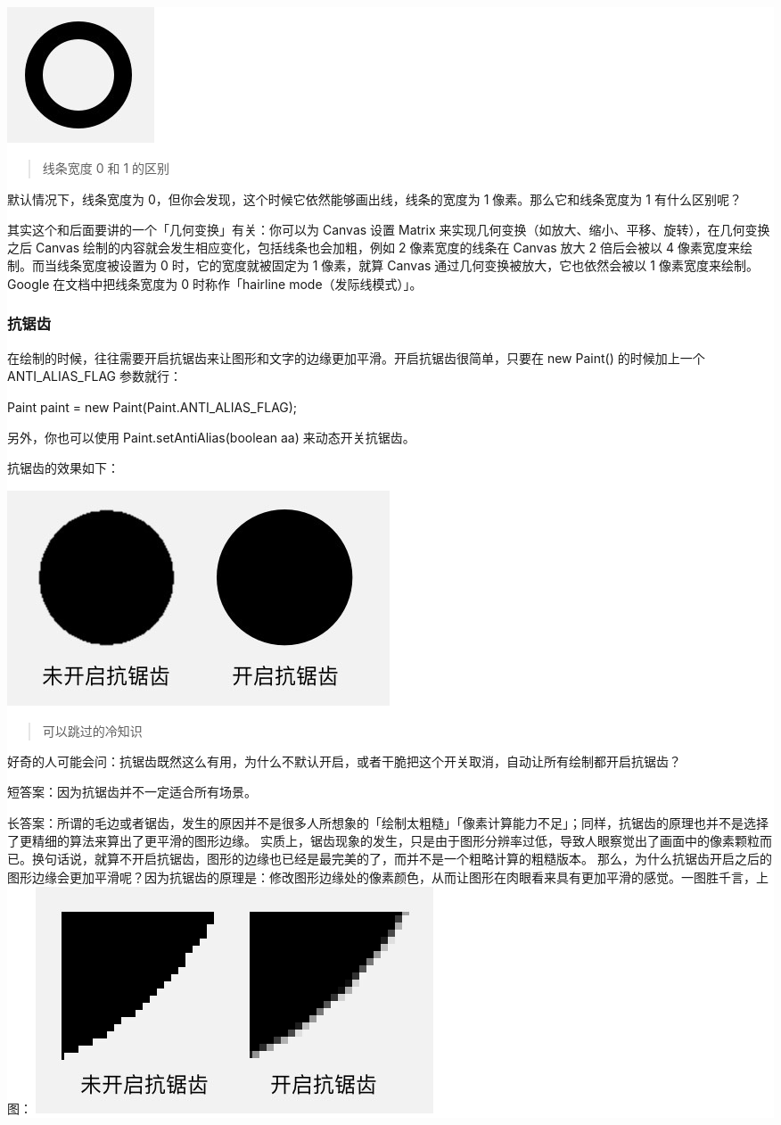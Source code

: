 ![线条为20像素](./image/stroke_width.jpg)

> 线条宽度 0 和 1 的区别

默认情况下，线条宽度为 0，但你会发现，这个时候它依然能够画出线，线条的宽度为 1 像素。那么它和线条宽度为 1 有什么区别呢？

其实这个和后面要讲的一个「几何变换」有关：你可以为 Canvas 设置 Matrix 来实现几何变换（如放大、缩小、平移、旋转），在几何变换之后 Canvas 绘制的内容就会发生相应变化，包括线条也会加粗，例如 2 像素宽度的线条在 Canvas 放大 2 倍后会被以 4 像素宽度来绘制。而当线条宽度被设置为 0 时，它的宽度就被固定为 1 像素，就算 Canvas 通过几何变换被放大，它也依然会被以 1 像素宽度来绘制。Google 在文档中把线条宽度为 0 时称作「hairline mode（发际线模式）」。

### 抗锯齿
在绘制的时候，往往需要开启抗锯齿来让图形和文字的边缘更加平滑。开启抗锯齿很简单，只要在  new Paint() 的时候加上一个 ANTI_ALIAS_FLAG 参数就行：

Paint paint = new Paint(Paint.ANTI_ALIAS_FLAG);  

另外，你也可以使用 Paint.setAntiAlias(boolean aa) 来动态开关抗锯齿。

抗锯齿的效果如下：

![抗锯齿效果](./image/antialias.jpg)

> 可以跳过的冷知识

  好奇的人可能会问：抗锯齿既然这么有用，为什么不默认开启，或者干脆把这个开关取消，自动让所有绘制都开启抗锯齿？

  短答案：因为抗锯齿并不一定适合所有场景。

  长答案：所谓的毛边或者锯齿，发生的原因并不是很多人所想象的「绘制太粗糙」「像素计算能力不足」；同样，抗锯齿的原理也并不是选择了更精细的算法来算出了更平滑的图形边缘。
  实质上，锯齿现象的发生，只是由于图形分辨率过低，导致人眼察觉出了画面中的像素颗粒而已。换句话说，就算不开启抗锯齿，图形的边缘也已经是最完美的了，而并不是一个粗略计算的粗糙版本。
  那么，为什么抗锯齿开启之后的图形边缘会更加平滑呢？因为抗锯齿的原理是：修改图形边缘处的像素颜色，从而让图形在肉眼看来具有更加平滑的感觉。一图胜千言，上图：
  ![放大效果](./image/antialias1.jpg)
